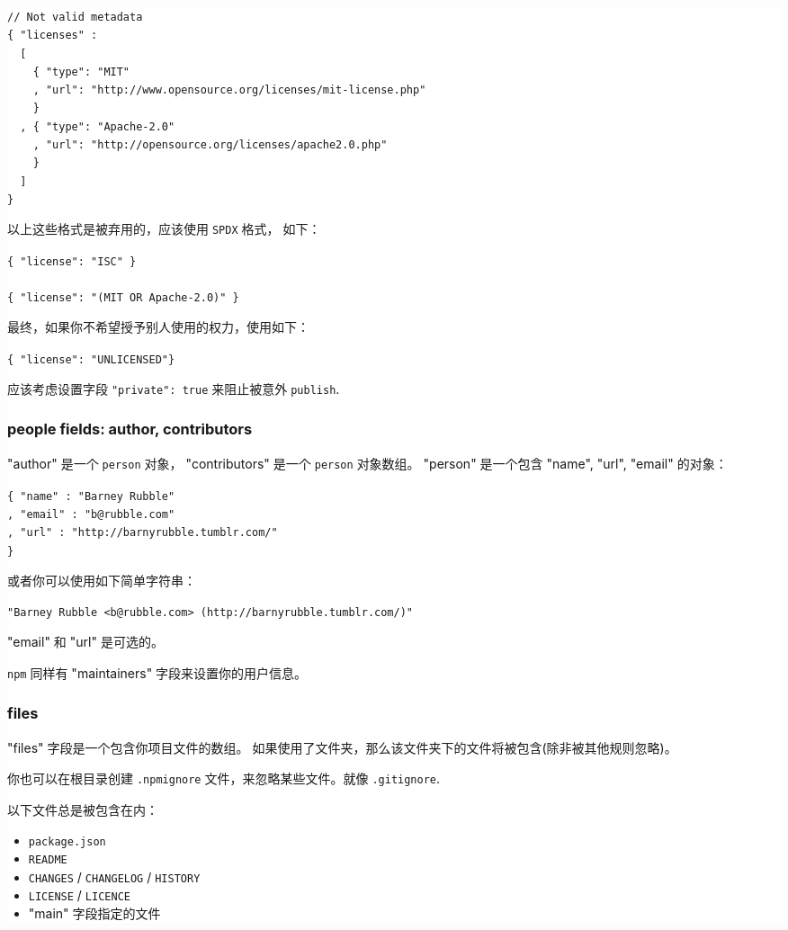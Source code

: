     // Not valid metadata
    { "licenses" :
      [
        { "type": "MIT"
        , "url": "http://www.opensource.org/licenses/mit-license.php"
        }
      , { "type": "Apache-2.0"
        , "url": "http://opensource.org/licenses/apache2.0.php"
        }
      ]
    }

以上这些格式是被弃用的，应该使用 `SPDX` 格式， 如下：

    { "license": "ISC" }

    { "license": "(MIT OR Apache-2.0)" }

最终，如果你不希望授予别人使用的权力，使用如下：

    { "license": "UNLICENSED"}

应该考虑设置字段 `"private": true` 来阻止被意外 `publish`.

### people fields: author, contributors

"author" 是一个 `person` 对象，
"contributors" 是一个 `person` 对象数组。
"person" 是一个包含 "name", "url", "email" 的对象：

    { "name" : "Barney Rubble"
    , "email" : "b@rubble.com"
    , "url" : "http://barnyrubble.tumblr.com/"
    }

或者你可以使用如下简单字符串：

    "Barney Rubble <b@rubble.com> (http://barnyrubble.tumblr.com/)"

"email" 和 "url" 是可选的。


`npm` 同样有 "maintainers" 字段来设置你的用户信息。


### files

"files" 字段是一个包含你项目文件的数组。
如果使用了文件夹，那么该文件夹下的文件将被包含(除非被其他规则忽略)。

你也可以在根目录创建 `.npmignore` 文件，来忽略某些文件。就像 `.gitignore`.

以下文件总是被包含在内：

* `package.json`
* `README`
* `CHANGES` / `CHANGELOG` / `HISTORY`
* `LICENSE` / `LICENCE`
* "main" 字段指定的文件
